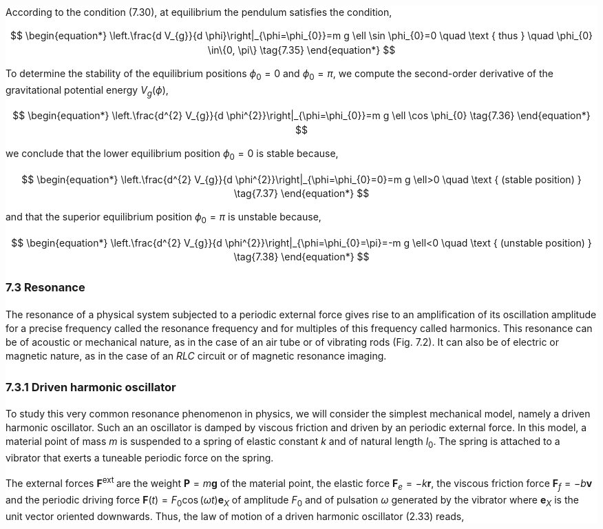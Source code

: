 According to the condition (7.30), at equilibrium the pendulum satisfies the condition,

$$
\begin{equation*}
\left.\frac{d V_{g}}{d \phi}\right|_{\phi=\phi_{0}}=m g \ell \sin \phi_{0}=0 \quad \text { thus } \quad \phi_{0} \in\{0, \pi\} \tag{7.35}
\end{equation*}
$$

To determine the stability of the equilibrium positions $\phi_{0}=0$ and $\phi_{0}=\pi$, we compute the second-order derivative of the gravitational potential energy $V_{g}(\phi)$,

$$
\begin{equation*}
\left.\frac{d^{2} V_{g}}{d \phi^{2}}\right|_{\phi=\phi_{0}}=m g \ell \cos \phi_{0} \tag{7.36}
\end{equation*}
$$

we conclude that the lower equilibrium position $\phi_{0}=0$ is stable because,

$$
\begin{equation*}
\left.\frac{d^{2} V_{g}}{d \phi^{2}}\right|_{\phi=\phi_{0}=0}=m g \ell>0 \quad \text { (stable position) } \tag{7.37}
\end{equation*}
$$

and that the superior equilibrium position $\phi_{0}=\pi$ is unstable because,

$$
\begin{equation*}
\left.\frac{d^{2} V_{g}}{d \phi^{2}}\right|_{\phi=\phi_{0}=\pi}=-m g \ell<0 \quad \text { (unstable position) } \tag{7.38}
\end{equation*}
$$

### 7.3 Resonance

The resonance of a physical system subjected to a periodic external force gives rise to an amplification of its oscillation amplitude for a precise frequency called the resonance frequency and for multiples of this frequency called harmonics. This resonance can be of acoustic or mechanical nature, as in the case of an air tube or of vibrating rods (Fig. 7.2). It can also be of electric or magnetic nature, as in the case of an $R L C$ circuit or of magnetic resonance imaging.

### 7.3.1 Driven harmonic oscillator

To study this very common resonance phenomenon in physics, we will consider the simplest mechanical model, namely a driven harmonic oscillator. Such an an oscillator is damped by viscous friction and driven by an periodic external force. In this model, a material point of mass $m$ is suspended to a spring of elastic constant $k$ and of natural length $l_{0}$. The spring is attached to a vibrator that exerts a tuneable periodic force on the spring.

The external forces $\boldsymbol{F}^{\text {ext }}$ are the weight $\boldsymbol{P}=m \boldsymbol{g}$ of the material point, the elastic force $\boldsymbol{F}_{e}=-k \boldsymbol{r}$, the viscous friction force $\boldsymbol{F}_{f}=-b \boldsymbol{v}$ and the periodic driving force $\boldsymbol{F}(t)=F_{0} \cos (\omega t) \boldsymbol{e}_{X}$ of amplitude $F_{0}$ and of pulsation $\omega$ generated by the vibrator where $\boldsymbol{e}_{X}$ is the unit vector oriented downwards. Thus, the law of motion of a driven harmonic oscillator $(2.33)$ reads,

